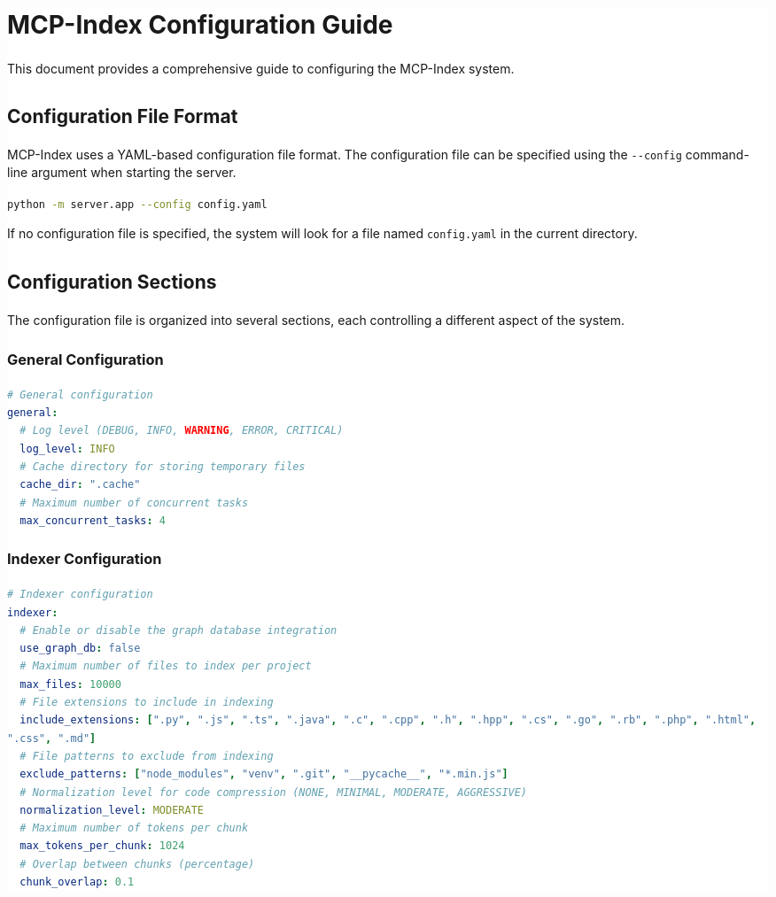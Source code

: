 # MCP-Index Configuration Guide

This document provides a comprehensive guide to configuring the MCP-Index system.

## Configuration File Format

MCP-Index uses a YAML-based configuration file format. The configuration file can be specified using the `--config` command-line argument when starting the server.

```bash
python -m server.app --config config.yaml
```

If no configuration file is specified, the system will look for a file named `config.yaml` in the current directory.

## Configuration Sections

The configuration file is organized into several sections, each controlling a different aspect of the system.

### General Configuration

```yaml
# General configuration
general:
  # Log level (DEBUG, INFO, WARNING, ERROR, CRITICAL)
  log_level: INFO
  # Cache directory for storing temporary files
  cache_dir: ".cache"
  # Maximum number of concurrent tasks
  max_concurrent_tasks: 4
```

### Indexer Configuration

```yaml
# Indexer configuration
indexer:
  # Enable or disable the graph database integration
  use_graph_db: false
  # Maximum number of files to index per project
  max_files: 10000
  # File extensions to include in indexing
  include_extensions: [".py", ".js", ".ts", ".java", ".c", ".cpp", ".h", ".hpp", ".cs", ".go", ".rb", ".php", ".html", ".css", ".md"]
  # File patterns to exclude from indexing
  exclude_patterns: ["node_modules", "venv", ".git", "__pycache__", "*.min.js"]
  # Normalization level for code compression (NONE, MINIMAL, MODERATE, AGGRESSIVE)
  normalization_level: MODERATE
  # Maximum number of tokens per chunk
  max_tokens_per_chunk: 1024
  # Overlap between chunks (percentage)
  chunk_overlap: 0.1
```
